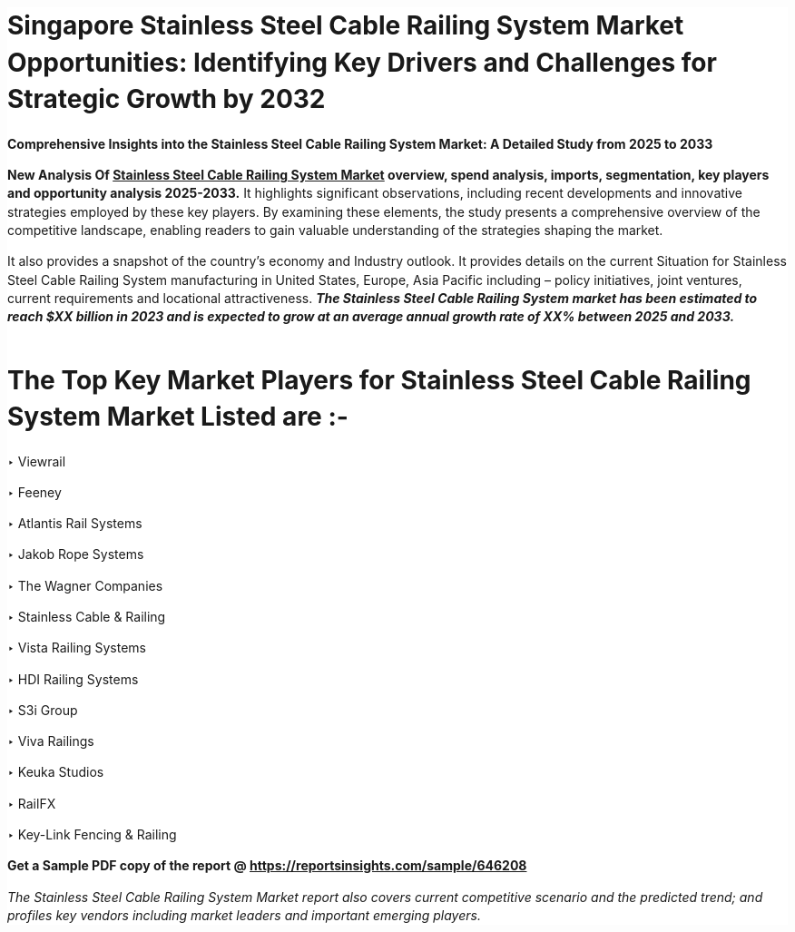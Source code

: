 # Singapore Stainless Steel Cable Railing System Market Opportunities: Identifying Key Drivers and Challenges for Strategic Growth by 2032

<strong>Comprehensive Insights into the Stainless Steel Cable Railing System Market: A Detailed Study from 2025 to 2033</strong>

<strong>New Analysis Of <a href=https://www.reportsinsights.com/sample/646208>Stainless Steel Cable Railing System Market</a> overview, spend analysis, imports, segmentation, key players and opportunity analysis 2025-2033.</strong> It highlights significant observations, including recent developments and innovative strategies employed by these key players. By examining these elements, the study presents a comprehensive overview of the competitive landscape, enabling readers to gain valuable understanding of the strategies shaping the market.

It also provides a snapshot of the country’s economy and Industry outlook. It provides details on the current Situation for Stainless Steel Cable Railing System manufacturing in United States, Europe, Asia Pacific including – policy initiatives, joint ventures, current requirements and locational attractiveness. <strong><em>The Stainless Steel Cable Railing System market has been estimated to reach $XX billion in 2023 and is expected to grow at an average annual growth rate of XX% between 2025 and 2033.</em></strong>

# <strong>The Top Key Market Players for Stainless Steel Cable Railing System Market Listed are :-</strong> 

‣ Viewrail

‣ Feeney

‣ Atlantis Rail Systems

‣ Jakob Rope Systems

‣ The Wagner Companies

‣ Stainless Cable & Railing

‣ Vista Railing Systems

‣ HDI Railing Systems

‣ S3i Group

‣ Viva Railings

‣ Keuka Studios

‣ RailFX

‣ Key-Link Fencing & Railing

<strong>Get a Sample PDF copy of the report @ <a href=https://reportsinsights.com/sample/646208>https://reportsinsights.com/sample/646208</a></strong>

<em>The Stainless Steel Cable Railing System Market report also covers current competitive scenario and the predicted trend; and profiles key vendors including market leaders and important emerging players.</em>

